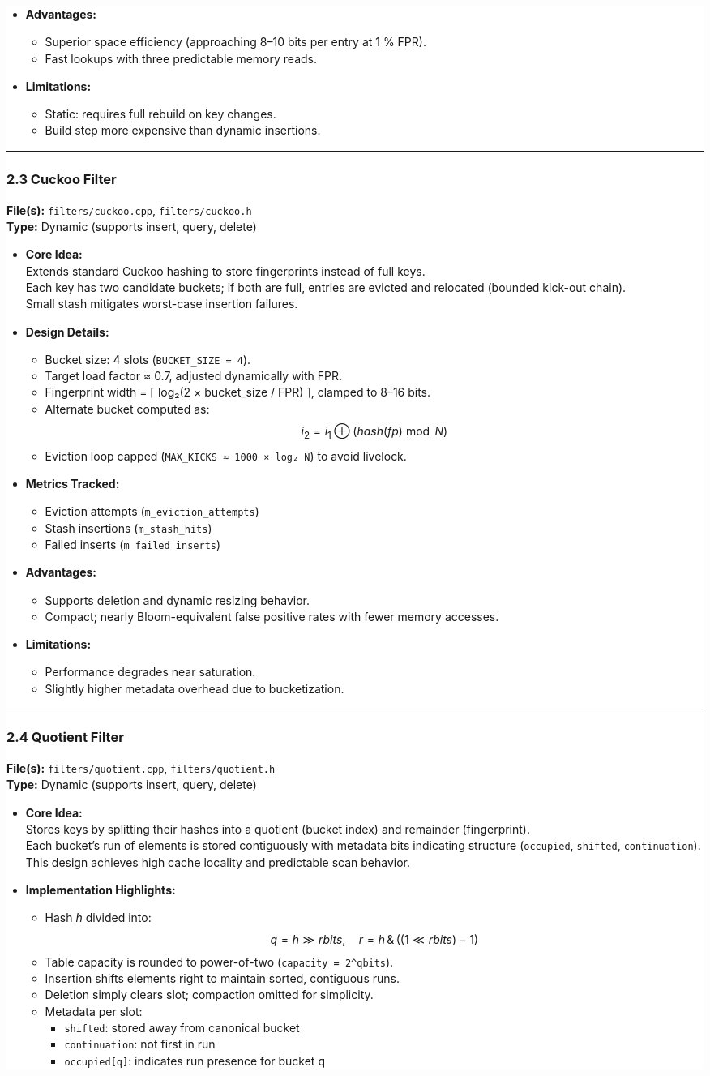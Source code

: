 - **Advantages:**
  - Superior space efficiency (approaching 8–10 bits per entry at 1 % FPR).  
  - Fast lookups with three predictable memory reads.

- **Limitations:**
  - Static: requires full rebuild on key changes.  
  - Build step more expensive than dynamic insertions.

---

### **2.3 Cuckoo Filter**
**File(s):** `filters/cuckoo.cpp`, `filters/cuckoo.h`  
**Type:** Dynamic (supports insert, query, delete)

- **Core Idea:**  
  Extends standard Cuckoo hashing to store fingerprints instead of full keys.  
  Each key has two candidate buckets; if both are full, entries are evicted and relocated (bounded kick-out chain).  
  Small stash mitigates worst-case insertion failures.

- **Design Details:**
  - Bucket size: 4 slots (`BUCKET_SIZE = 4`).  
  - Target load factor ≈ 0.7, adjusted dynamically with FPR.  
  - Fingerprint width = ⌈ log₂(2 × bucket_size / FPR) ⌉, clamped to 8–16 bits.  
  - Alternate bucket computed as:
    $$ i_2 = i_1 \oplus (hash(fp) \bmod N) $$
  - Eviction loop capped (`MAX_KICKS ≈ 1000 × log₂ N`) to avoid livelock.

- **Metrics Tracked:**
  - Eviction attempts (`m_eviction_attempts`)  
  - Stash insertions (`m_stash_hits`)  
  - Failed inserts (`m_failed_inserts`)  

- **Advantages:**
  - Supports deletion and dynamic resizing behavior.  
  - Compact; nearly Bloom-equivalent false positive rates with fewer memory accesses.

- **Limitations:**
  - Performance degrades near saturation.  
  - Slightly higher metadata overhead due to bucketization.

---

### **2.4 Quotient Filter**
**File(s):** `filters/quotient.cpp`, `filters/quotient.h`  
**Type:** Dynamic (supports insert, query, delete)

- **Core Idea:**  
  Stores keys by splitting their hashes into a quotient (bucket index) and remainder (fingerprint).  
  Each bucket’s run of elements is stored contiguously with metadata bits indicating structure (`occupied`, `shifted`, `continuation`).  
  This design achieves high cache locality and predictable scan behavior.

- **Implementation Highlights:**
  - Hash $h$ divided into:
    $$ q = h \gg rbits, \quad r = h \,\&\, ((1 \ll rbits) - 1) $$
  - Table capacity is rounded to power-of-two (`capacity = 2^qbits`).  
  - Insertion shifts elements right to maintain sorted, contiguous runs.  
  - Deletion simply clears slot; compaction omitted for simplicity.  
  - Metadata per slot:
    - `shifted`: stored away from canonical bucket  
    - `continuation`: not first in run  
    - `occupied[q]`: indicates run presence for bucket q  
